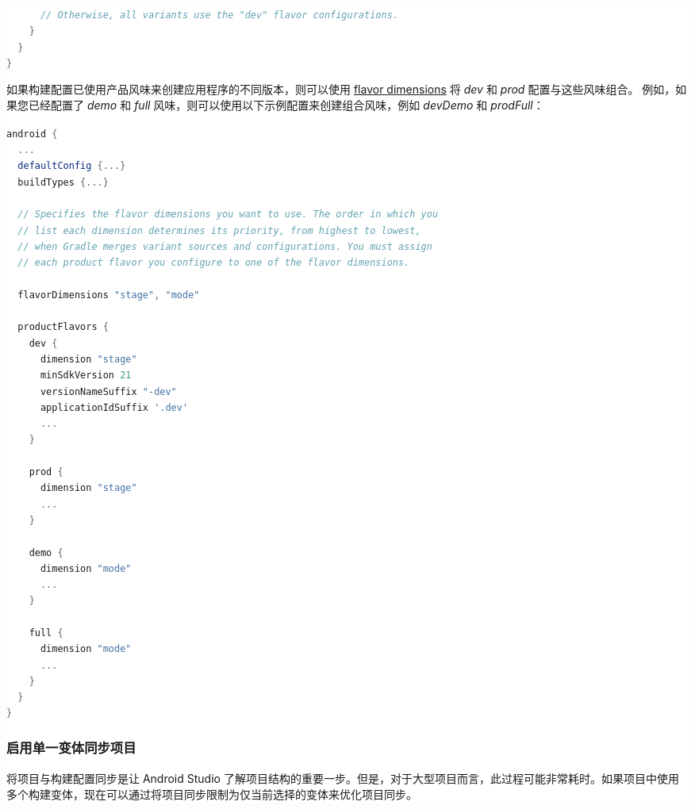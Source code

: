 ```gradle
      // Otherwise, all variants use the "dev" flavor configurations.
    }
  }
}
```

如果构建配置已使用产品风味来创建应用程序的不同版本，则可以使用 [flavor dimensions](https://developer.android.com/studio/build/build-variants.html#flavor-dimensions) 将 *dev* 和 *prod* 配置与这些风味组合。
例如，如果您已经配置了 *demo* 和 *full* 风味，则可以使用以下示例配置来创建组合风味，例如 *devDemo* 和 *prodFull*：
```gradle
android {
  ...
  defaultConfig {...}
  buildTypes {...}

  // Specifies the flavor dimensions you want to use. The order in which you
  // list each dimension determines its priority, from highest to lowest,
  // when Gradle merges variant sources and configurations. You must assign
  // each product flavor you configure to one of the flavor dimensions.

  flavorDimensions "stage", "mode"

  productFlavors {
    dev {
      dimension "stage"
      minSdkVersion 21
      versionNameSuffix "-dev"
      applicationIdSuffix '.dev'
      ...
    }

    prod {
      dimension "stage"
      ...
    }

    demo {
      dimension "mode"
      ...
    }

    full {
      dimension "mode"
      ...
    }
  }
}
```

### 启用单一变体同步项目 ###
将项目与构建配置同步是让 Android Studio 了解项目结构的重要一步。但是，对于大型项目而言，此过程可能非常耗时。如果项目中使用多个构建变体，现在可以通过将项目同步限制为仅当前选择的变体来优化项目同步。

